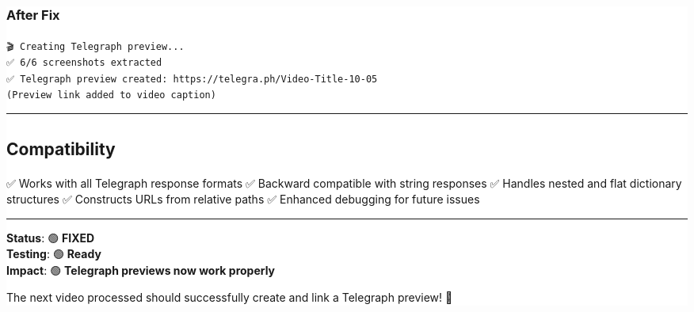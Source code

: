 ### After Fix
```
🎬 Creating Telegraph preview...
✅ 6/6 screenshots extracted
✅ Telegraph preview created: https://telegra.ph/Video-Title-10-05
(Preview link added to video caption)
```

---

## Compatibility

✅ Works with all Telegraph response formats
✅ Backward compatible with string responses
✅ Handles nested and flat dictionary structures
✅ Constructs URLs from relative paths
✅ Enhanced debugging for future issues

---

**Status**: 🟢 **FIXED**  
**Testing**: 🟢 **Ready**  
**Impact**: 🟢 **Telegraph previews now work properly**

The next video processed should successfully create and link a Telegraph preview! 🎉
